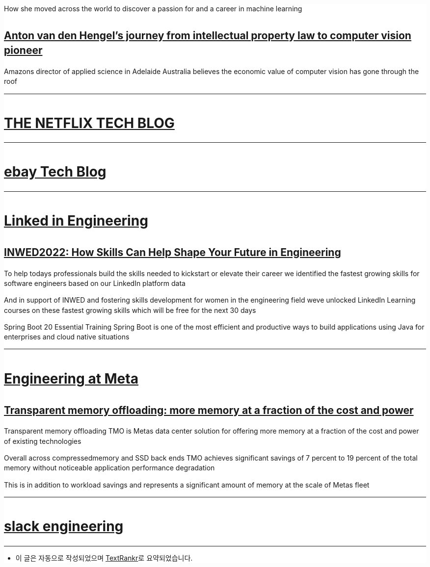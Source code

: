  How she moved across the world to discover a passion for and a career in machine learning

## [Anton van den Hengel’s journey from intellectual property law to computer vision pioneer](https://www.amazon.science/working-at-amazon/anton-van-den-hengels-journey-from-intellectual-property-law-to-computer-vision-pioneer)

 Amazons director of applied science in Adelaide Australia believes the economic value of computer vision has gone through the roof

---
# [THE NETFLIX TECH BLOG](https://netflixtechblog.com/feed)

---
# [ebay Tech Blog](https://tech.ebayinc.com/rss)

---
# [Linked in Engineering](https://engineering.linkedin.com/blog.rss.html)

## [INWED2022: How Skills Can Help Shape Your Future in Engineering](https://engineering.linkedin.com/blog/2022/inwed2022--how-skills-can-help-shape-your-future-in-engineering-)

 To help todays professionals build the skills needed to kickstart or elevate their career we identified the fastest growing skills for software engineers based on our LinkedIn platform data

 And in support of INWED and fostering skills development for women in the engineering field weve unlocked LinkedIn Learning courses on these fastest growing skills which will be free for the next 30 days

 Spring Boot 20 Essential Training Spring Boot is one of the most efficient and productive ways to build applications using Java for enterprises and cloud native situations

---
# [Engineering at Meta](https://engineering.fb.com/feed/)

## [Transparent memory offloading: more memory at a fraction of the cost and power](https://engineering.fb.com/2022/06/20/data-infrastructure/transparent-memory-offloading-more-memory-at-a-fraction-of-the-cost-and-power/)

 Transparent memory offloading TMO is Metas data center solution for offering more memory at a fraction of the cost and power of existing technologies

 Overall across compressedmemory and SSD back ends TMO achieves significant savings of 7 percent to 19 percent of the total memory without noticeable application performance degradation

 This is in addition to workload savings and represents a significant amount of memory at the scale of Metas fleet

---
# [slack engineering](https://slack.engineering/feed/)

---
* 이 글은 자동으로 작성되었으며 [TextRankr](https://github.com/theeluwin/textrankr)로 요약되었습니다.
